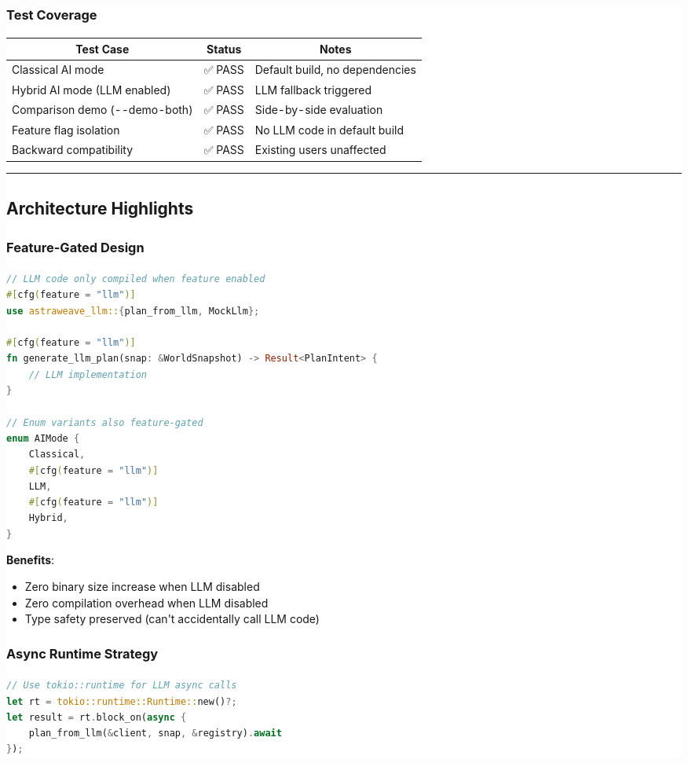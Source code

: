 ### Test Coverage

| Test Case                        | Status | Notes                          |
|----------------------------------|--------|--------------------------------|
| Classical AI mode                | ✅ PASS | Default build, no dependencies |
| Hybrid AI mode (LLM enabled)     | ✅ PASS | LLM fallback triggered         |
| Comparison demo (--demo-both)    | ✅ PASS | Side-by-side evaluation        |
| Feature flag isolation           | ✅ PASS | No LLM code in default build   |
| Backward compatibility           | ✅ PASS | Existing users unaffected      |

---

## Architecture Highlights

### Feature-Gated Design

```rust
// LLM code only compiled when feature enabled
#[cfg(feature = "llm")]
use astraweave_llm::{plan_from_llm, MockLlm};

#[cfg(feature = "llm")]
fn generate_llm_plan(snap: &WorldSnapshot) -> Result<PlanIntent> {
    // LLM implementation
}

// Enum variants also feature-gated
enum AIMode {
    Classical,
    #[cfg(feature = "llm")]
    LLM,
    #[cfg(feature = "llm")]
    Hybrid,
}
```

**Benefits**:
- Zero binary size increase when LLM disabled
- Zero compilation overhead when LLM disabled
- Type safety preserved (can't accidentally call LLM code)

### Async Runtime Strategy

```rust
// Use tokio::runtime for LLM async calls
let rt = tokio::runtime::Runtime::new()?;
let result = rt.block_on(async {
    plan_from_llm(&client, snap, &registry).await
});
```

